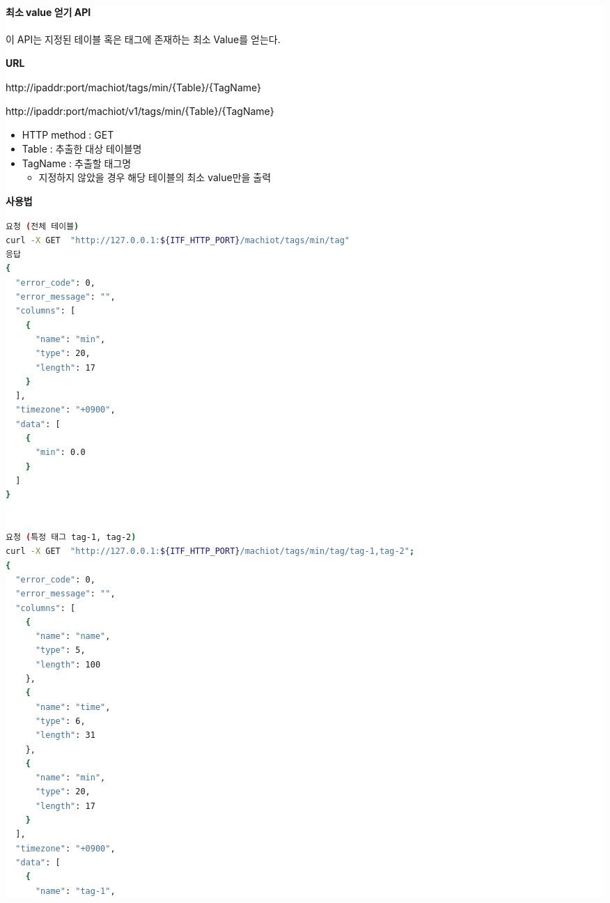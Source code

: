 #### 최소 value 얻기 API

이 API는 지정된 테이블 혹은 태그에 존재하는 최소 Value를 얻는다.

**URL**

http://ipaddr:port/machiot/tags/min/{Table}/{TagName}

http://ipaddr:port/machiot/v1/tags/min/{Table}/{TagName}

* HTTP method : GET
* Table : 추출한 대상 테이블명 
* TagName : 추출할 태그명
    * 지정하지 않았을 경우 해당 테이블의 최소 value만을 출력

**사용법**

```bash
요청 (전체 테이블)
curl -X GET  "http://127.0.0.1:${ITF_HTTP_PORT}/machiot/tags/min/tag"
응답
{
  "error_code": 0,
  "error_message": "",
  "columns": [
    {
      "name": "min",
      "type": 20,
      "length": 17
    }
  ],
  "timezone": "+0900",
  "data": [
    {
      "min": 0.0
    }
  ]
}
 
 
요청 (특정 태그 tag-1, tag-2)
curl -X GET  "http://127.0.0.1:${ITF_HTTP_PORT}/machiot/tags/min/tag/tag-1,tag-2";
{
  "error_code": 0,
  "error_message": "",
  "columns": [
    {
      "name": "name",
      "type": 5,
      "length": 100
    },
    {
      "name": "time",
      "type": 6,
      "length": 31
    },
    {
      "name": "min",
      "type": 20,
      "length": 17
    }
  ],
  "timezone": "+0900",
  "data": [
    {
      "name": "tag-1",
```
